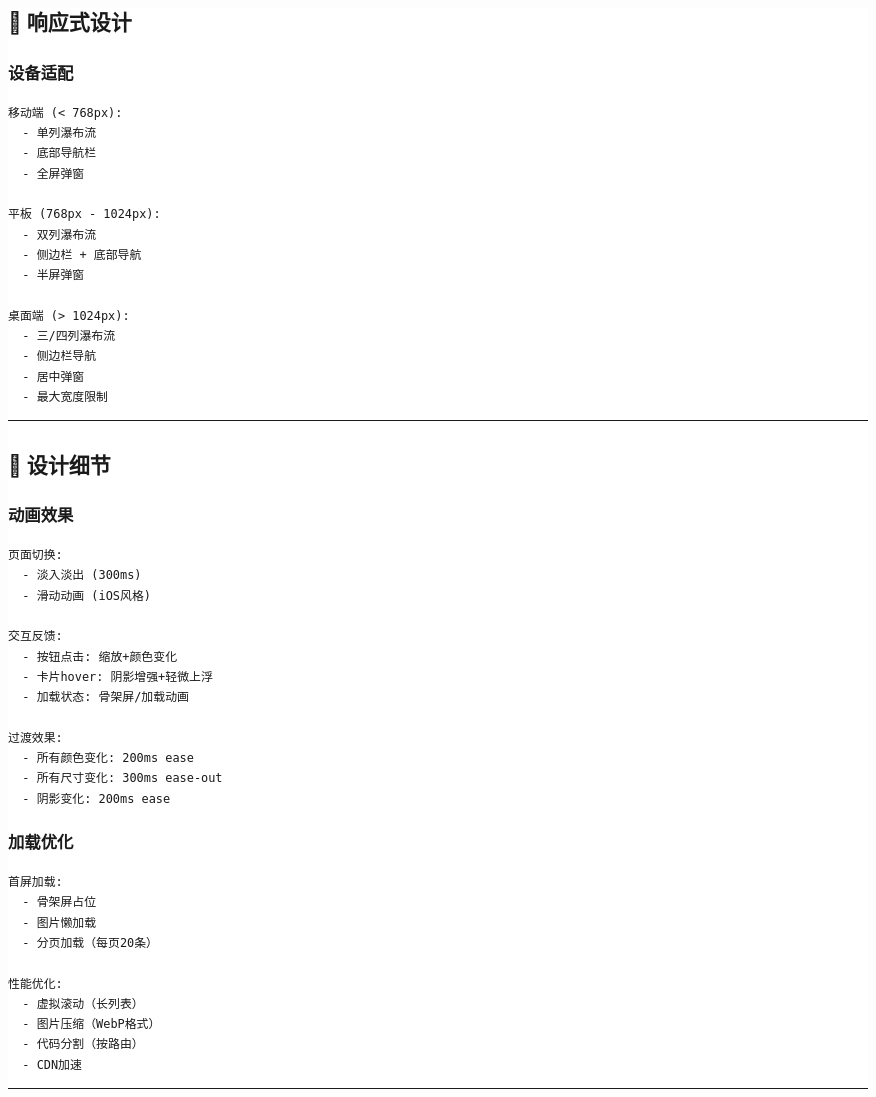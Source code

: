 
## 📱 响应式设计

### 设备适配
```
移动端 (< 768px):
  - 单列瀑布流
  - 底部导航栏
  - 全屏弹窗
  
平板 (768px - 1024px):
  - 双列瀑布流
  - 侧边栏 + 底部导航
  - 半屏弹窗
  
桌面端 (> 1024px):
  - 三/四列瀑布流
  - 侧边栏导航
  - 居中弹窗
  - 最大宽度限制
```

---

## 🎨 设计细节

### 动画效果
```
页面切换:
  - 淡入淡出 (300ms)
  - 滑动动画 (iOS风格)
  
交互反馈:
  - 按钮点击: 缩放+颜色变化
  - 卡片hover: 阴影增强+轻微上浮
  - 加载状态: 骨架屏/加载动画
  
过渡效果:
  - 所有颜色变化: 200ms ease
  - 所有尺寸变化: 300ms ease-out
  - 阴影变化: 200ms ease
```

### 加载优化
```
首屏加载:
  - 骨架屏占位
  - 图片懒加载
  - 分页加载（每页20条）
  
性能优化:
  - 虚拟滚动（长列表）
  - 图片压缩（WebP格式）
  - 代码分割（按路由）
  - CDN加速
```

---